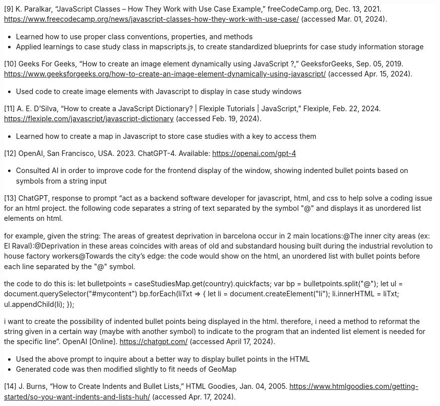 [9] K. Paralkar, “JavaScript Classes – How They Work with Use Case Example,” freeCodeCamp.org, Dec. 13, 2021. https://www.freecodecamp.org/news/javascript-classes-how-they-work-with-use-case/ (accessed Mar. 01, 2024).

- Learned how to use proper class conventions, properties, and methods
- Applied learnings to case study class in mapscripts.js, to create standardized blueprints for case study information storage

[10] Geeks For Geeks, “How to create an image element dynamically using JavaScript ?,” GeeksforGeeks, Sep. 05, 2019. https://www.geeksforgeeks.org/how-to-create-an-image-element-dynamically-using-javascript/ (accessed Apr. 15, 2024).

- Used code to create image elements with Javascript to display in case study windows

[11] A. E. D’Silva, “How to create a JavaScript Dictionary? | Flexiple Tutorials | JavaScript,” Flexiple, Feb. 22, 2024. https://flexiple.com/javascript/javascript-dictionary (accessed Feb. 19, 2024).

- Learned how to create a map in Javascript to store case studies with a key to access them

[12] OpenAI, San Francisco, USA. 2023. ChatGPT-4. Available: https://openai.com/gpt-4

- Consulted AI in order to improve code for the frontend display of the window, showing indented bullet points based on symbols from a string input

[13] ChatGPT, response to prompt “act as a backend software developer for javascript, html, and css to help solve a coding issue for an html project. the following code separates a string of text separated by the symbol "@" and displays it as unordered list elements on html.

for example, given the string: The areas of greatest deprivation in barcelona occur in 2 main locations:@The inner city areas (ex: El Raval):@Deprivation in these areas coincides with areas of old and substandard housing built during the industrial revolution to house factory workers@Towards the city’s edge:
the code would show on the html, an unordered list with bullet points before each line separated by the "@" symbol.

the code to do this is:
let bulletpoints = caseStudiesMap.get(country).quickfacts;
var bp = bulletpoints.split("@");
let ul = document.querySelector("#mycontent")
bp.forEach(liTxt => {
let li = document.createElement("li");
li.innerHTML = liTxt;
ul.appendChild(li);
});

i want to create the possibility of indented bullet points being displayed in the html. therefore, i need a method to reformat the string given in a certain way (maybe with another symbol) to indicate to the program that an indented list element is needed for the specific line”. OpenAI [Online]. https://chatgpt.com/ (accessed April 17, 2024).

- Used the above prompt to inquire about a better way to display bullet points in the HTML
- Generated code was then modified slightly to fit needs of GeoMap

[14] J. Burns, “How to Create Indents and Bullet Lists,” HTML Goodies, Jan. 04, 2005. https://www.htmlgoodies.com/getting-started/so-you-want-indents-and-lists-huh/ (accessed Apr. 17, 2024).
